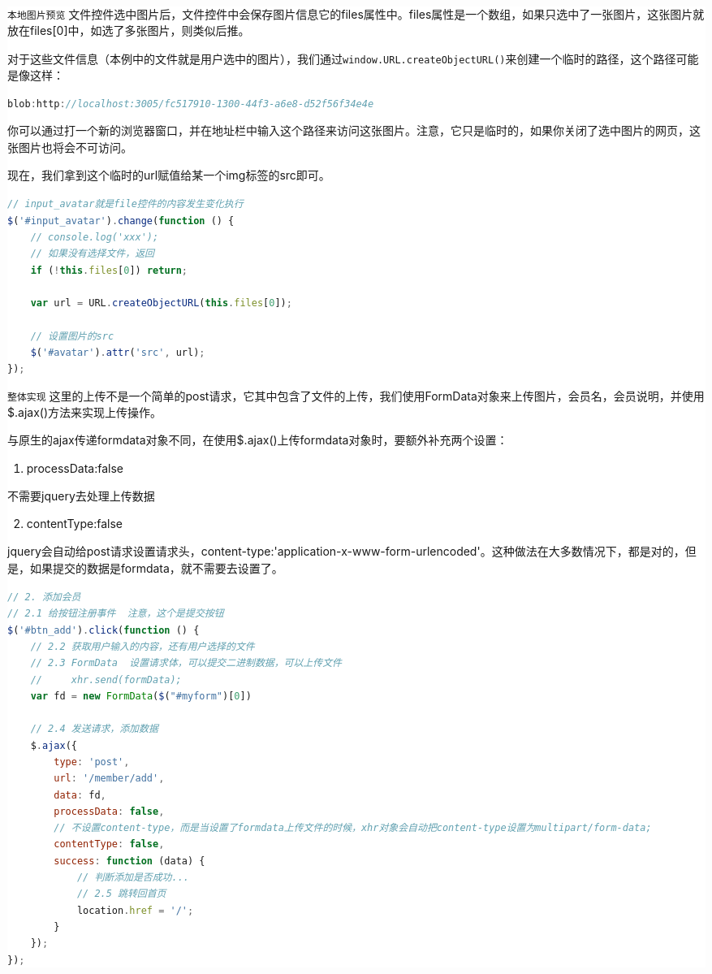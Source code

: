 `本地图片预览`
文件控件选中图片后，文件控件中会保存图片信息它的files属性中。files属性是一个数组，如果只选中了一张图片，这张图片就放在files[0]中，如选了多张图片，则类似后推。

对于这些文件信息（本例中的文件就是用户选中的图片），我们通过`window.URL.createObjectURL()`来创建一个临时的路径，这个路径可能是像这样：

```javascript
blob:http://localhost:3005/fc517910-1300-44f3-a6e8-d52f56f34e4e
```

你可以通过打一个新的浏览器窗口，并在地址栏中输入这个路径来访问这张图片。注意，它只是临时的，如果你关闭了选中图片的网页，这张图片也将会不可访问。

现在，我们拿到这个临时的url赋值给某一个img标签的src即可。

```javascript
// input_avatar就是file控件的内容发生变化执行
$('#input_avatar').change(function () {
    // console.log('xxx');
    // 如果没有选择文件，返回
    if (!this.files[0]) return;

    var url = URL.createObjectURL(this.files[0]);
   
    // 设置图片的src
    $('#avatar').attr('src', url);
});
```

`整体实现`
这里的上传不是一个简单的post请求，它其中包含了文件的上传，我们使用FormData对象来上传图片，会员名，会员说明，并使用$.ajax()方法来实现上传操作。

与原生的ajax传递formdata对象不同，在使用$.ajax()上传formdata对象时，要额外补充两个设置：

1. processData:false

不需要jquery去处理上传数据

2. contentType:false

jquery会自动给post请求设置请求头，content-type:'application-x-www-form-urlencoded'。这种做法在大多数情况下，都是对的，但是，如果提交的数据是formdata，就不需要去设置了。

```javascript
// 2. 添加会员
// 2.1 给按钮注册事件  注意，这个是提交按钮
$('#btn_add').click(function () {
    // 2.2 获取用户输入的内容，还有用户选择的文件
    // 2.3 FormData  设置请求体，可以提交二进制数据，可以上传文件
    //     xhr.send(formData);
    var fd = new FormData($("#myform")[0])

    // 2.4 发送请求，添加数据
    $.ajax({
        type: 'post',
        url: '/member/add',
        data: fd,
        processData: false,
        // 不设置content-type，而是当设置了formdata上传文件的时候，xhr对象会自动把content-type设置为multipart/form-data;
        contentType: false,
        success: function (data) {
            // 判断添加是否成功...
            // 2.5 跳转回首页
            location.href = '/';
        }
    });
});
```
